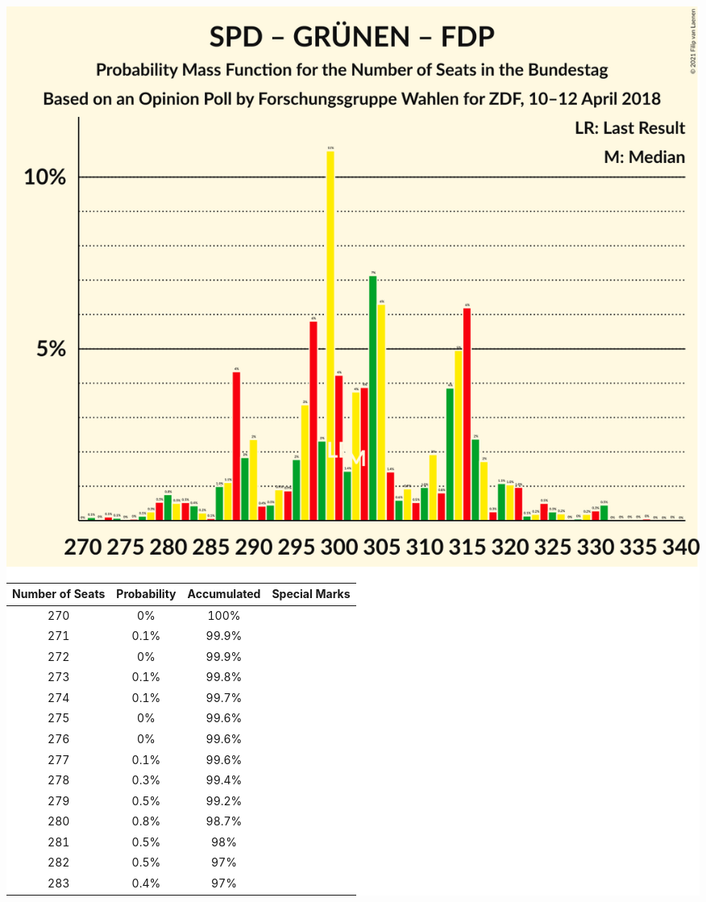 ![Graph with seats probability mass function not yet produced](2018-04-12-ForschungsgruppeWahlen-coalitions-seats-pmf-spd–grünen–fdp.png "Seats Probability Mass Function")

| Number of Seats | Probability | Accumulated | Special Marks |
|:---------------:|:-----------:|:-----------:|:-------------:|
| 270 | 0% | 100% |  |
| 271 | 0.1% | 99.9% |  |
| 272 | 0% | 99.9% |  |
| 273 | 0.1% | 99.8% |  |
| 274 | 0.1% | 99.7% |  |
| 275 | 0% | 99.6% |  |
| 276 | 0% | 99.6% |  |
| 277 | 0.1% | 99.6% |  |
| 278 | 0.3% | 99.4% |  |
| 279 | 0.5% | 99.2% |  |
| 280 | 0.8% | 98.7% |  |
| 281 | 0.5% | 98% |  |
| 282 | 0.5% | 97% |  |
| 283 | 0.4% | 97% |  |